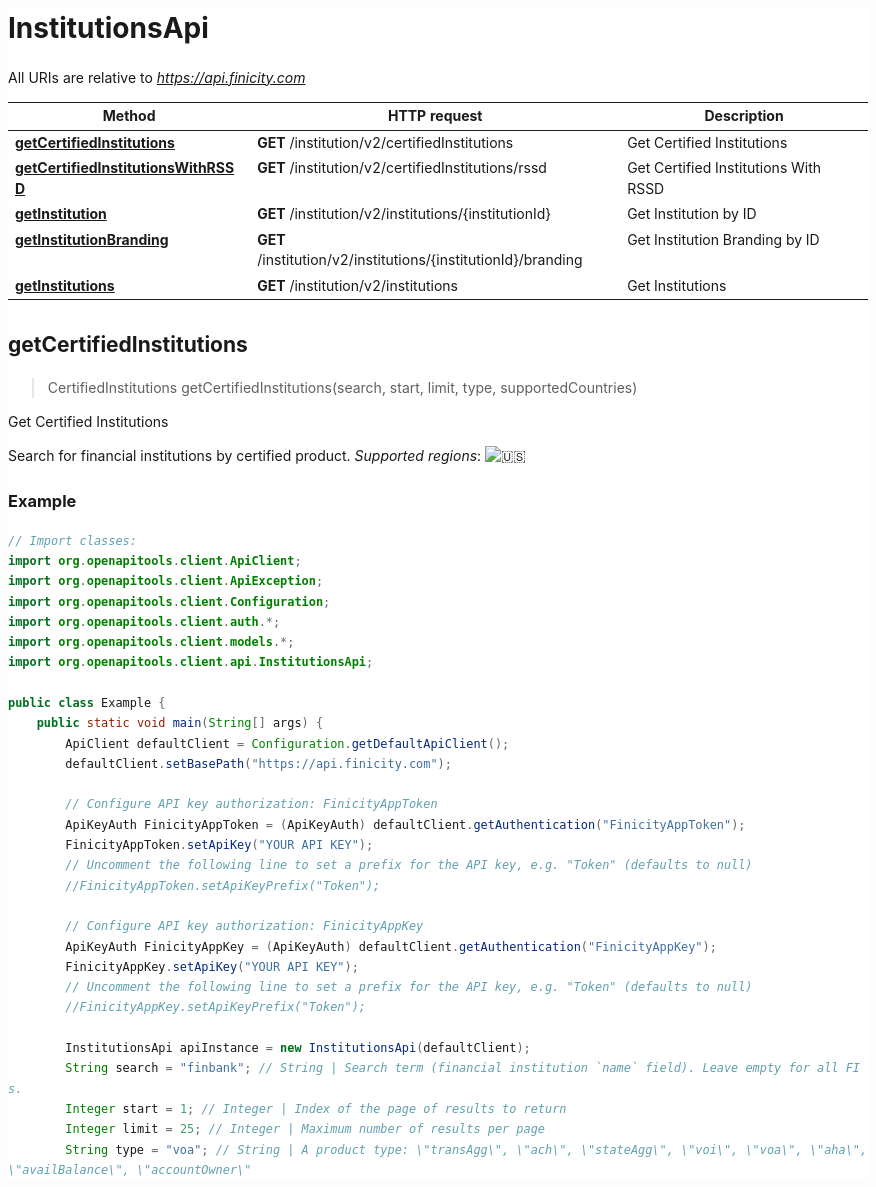 # InstitutionsApi

All URIs are relative to *https://api.finicity.com*

| Method | HTTP request | Description |
|------------- | ------------- | -------------|
| [**getCertifiedInstitutions**](InstitutionsApi.md#getCertifiedInstitutions) | **GET** /institution/v2/certifiedInstitutions | Get Certified Institutions |
| [**getCertifiedInstitutionsWithRSSD**](InstitutionsApi.md#getCertifiedInstitutionsWithRSSD) | **GET** /institution/v2/certifiedInstitutions/rssd | Get Certified Institutions With RSSD |
| [**getInstitution**](InstitutionsApi.md#getInstitution) | **GET** /institution/v2/institutions/{institutionId} | Get Institution by ID |
| [**getInstitutionBranding**](InstitutionsApi.md#getInstitutionBranding) | **GET** /institution/v2/institutions/{institutionId}/branding | Get Institution Branding by ID |
| [**getInstitutions**](InstitutionsApi.md#getInstitutions) | **GET** /institution/v2/institutions | Get Institutions |



## getCertifiedInstitutions

> CertifiedInstitutions getCertifiedInstitutions(search, start, limit, type, supportedCountries)

Get Certified Institutions

Search for financial institutions by certified product.  _Supported regions_: ![🇺🇸](https://flagcdn.com/20x15/us.png)

### Example

```java
// Import classes:
import org.openapitools.client.ApiClient;
import org.openapitools.client.ApiException;
import org.openapitools.client.Configuration;
import org.openapitools.client.auth.*;
import org.openapitools.client.models.*;
import org.openapitools.client.api.InstitutionsApi;

public class Example {
    public static void main(String[] args) {
        ApiClient defaultClient = Configuration.getDefaultApiClient();
        defaultClient.setBasePath("https://api.finicity.com");
        
        // Configure API key authorization: FinicityAppToken
        ApiKeyAuth FinicityAppToken = (ApiKeyAuth) defaultClient.getAuthentication("FinicityAppToken");
        FinicityAppToken.setApiKey("YOUR API KEY");
        // Uncomment the following line to set a prefix for the API key, e.g. "Token" (defaults to null)
        //FinicityAppToken.setApiKeyPrefix("Token");

        // Configure API key authorization: FinicityAppKey
        ApiKeyAuth FinicityAppKey = (ApiKeyAuth) defaultClient.getAuthentication("FinicityAppKey");
        FinicityAppKey.setApiKey("YOUR API KEY");
        // Uncomment the following line to set a prefix for the API key, e.g. "Token" (defaults to null)
        //FinicityAppKey.setApiKeyPrefix("Token");

        InstitutionsApi apiInstance = new InstitutionsApi(defaultClient);
        String search = "finbank"; // String | Search term (financial institution `name` field). Leave empty for all FIs.
        Integer start = 1; // Integer | Index of the page of results to return
        Integer limit = 25; // Integer | Maximum number of results per page
        String type = "voa"; // String | A product type: \"transAgg\", \"ach\", \"stateAgg\", \"voi\", \"voa\", \"aha\", \"availBalance\", \"accountOwner\"
```